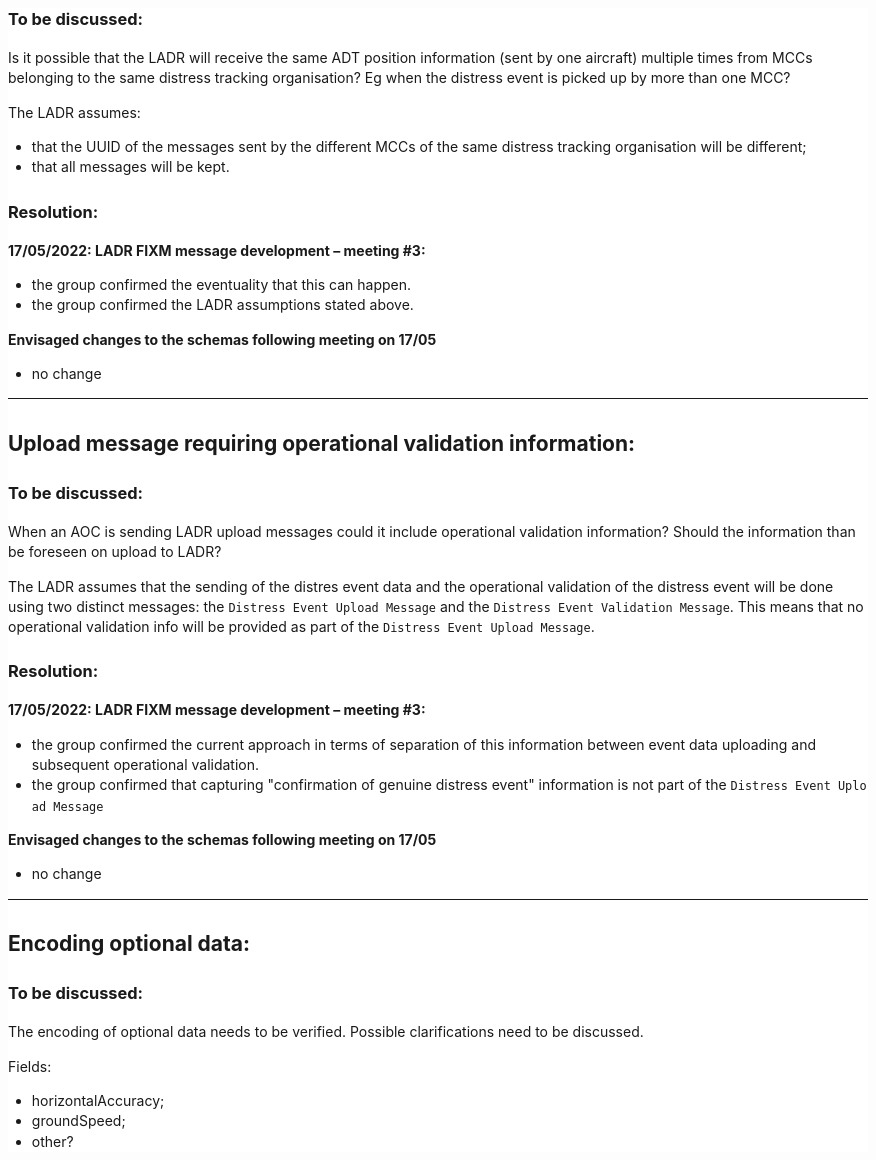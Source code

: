 ### To be discussed: 
Is it possible that the LADR will receive the same ADT position information (sent by one aircraft) multiple times from MCCs belonging to the same distress tracking organisation? Eg when the distress event is picked up by more than one MCC?

The LADR assumes:
- that the UUID of the messages sent by the different MCCs of the same distress tracking organisation will be different;
- that all messages will be kept.

### Resolution:

**17/05/2022: LADR FIXM message development – meeting #3:**
- the group confirmed the eventuality that this can happen.
- the group confirmed the LADR assumptions stated above.

**Envisaged changes to the schemas following meeting on 17/05**
- no change

---

## Upload message requiring operational validation information: 

### To be discussed: 
When an AOC is sending LADR upload messages could it include operational validation information? Should the information than be foreseen on upload to LADR?

The LADR assumes that the sending of the distres event data and the operational validation of the distress event will be done using two distinct messages: the `Distress Event Upload Message` and the `Distress Event Validation Message`. This means that no operational validation info will be provided as part of the `Distress Event Upload Message`.

### Resolution:

**17/05/2022: LADR FIXM message development – meeting #3:**
- the group confirmed the current approach in terms of separation of this information between event data uploading and subsequent operational validation.
- the group confirmed that capturing "confirmation of genuine distress event" information is not part of the `Distress Event Upload Message`

**Envisaged changes to the schemas following meeting on 17/05**
- no change

---

## Encoding optional data: 

### To be discussed: 
The encoding of optional data needs to be verified. Possible clarifications need to be discussed.

Fields:
- horizontalAccuracy;
- groundSpeed;
- other?

